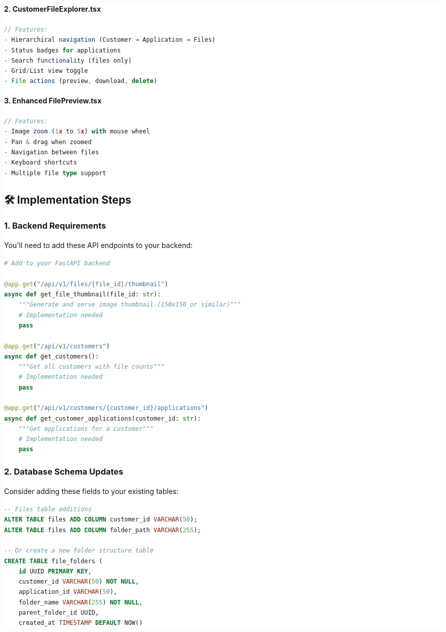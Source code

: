 #### 2. CustomerFileExplorer.tsx  
```typescript
// Features:
- Hierarchical navigation (Customer → Application → Files)
- Status badges for applications
- Search functionality (files only)
- Grid/List view toggle
- File actions (preview, download, delete)
```

#### 3. Enhanced FilePreview.tsx
```typescript
// Features:
- Image zoom (1x to 5x) with mouse wheel
- Pan & drag when zoomed
- Navigation between files
- Keyboard shortcuts
- Multiple file type support
```

## 🛠️ Implementation Steps

### 1. Backend Requirements

You'll need to add these API endpoints to your backend:

```python
# Add to your FastAPI backend

@app.get("/api/v1/files/{file_id}/thumbnail")
async def get_file_thumbnail(file_id: str):
    """Generate and serve image thumbnail (150x150 or similar)"""
    # Implementation needed
    pass

@app.get("/api/v1/customers")
async def get_customers():
    """Get all customers with file counts"""
    # Implementation needed
    pass

@app.get("/api/v1/customers/{customer_id}/applications")
async def get_customer_applications(customer_id: str):
    """Get applications for a customer"""
    # Implementation needed
    pass
```

### 2. Database Schema Updates

Consider adding these fields to your existing tables:

```sql
-- Files table additions
ALTER TABLE files ADD COLUMN customer_id VARCHAR(50);
ALTER TABLE files ADD COLUMN folder_path VARCHAR(255);

-- Or create a new folder structure table
CREATE TABLE file_folders (
    id UUID PRIMARY KEY,
    customer_id VARCHAR(50) NOT NULL,
    application_id VARCHAR(50),
    folder_name VARCHAR(255) NOT NULL,
    parent_folder_id UUID,
    created_at TIMESTAMP DEFAULT NOW()
```